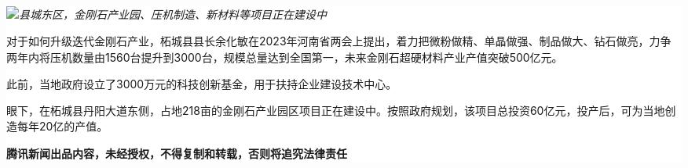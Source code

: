 ![](https://inews.gtimg.com/news_bt/OFWa5UQbZAWhMVNIMIq1gUpZzbbGp0M_woYzFp5kQaxaQAA/1000)_县城东区，金刚石产业园、压机制造、新材料等项目正在建设中_

对于如何升级迭代金刚石产业，柘城县县长余化敏在2023年河南省两会上提出，着力把微粉做精、单晶做强、制品做大、钻石做亮，力争两年内将压机数量由1560台提升到3000台，规模总量达到全国第一，未来金刚石超硬材料产业产值突破500亿元。

此前，当地政府设立了3000万元的科技创新基金，用于扶持企业建设技术中心。

眼下，在柘城县丹阳大道东侧，占地218亩的金刚石产业园区项目正在建设中。按照政府规划，该项目总投资60亿元，投产后，可为当地创造每年20亿的产值。

**腾讯新闻出品内容，未经授权，不得复制和转载，否则将追究法律责任**

